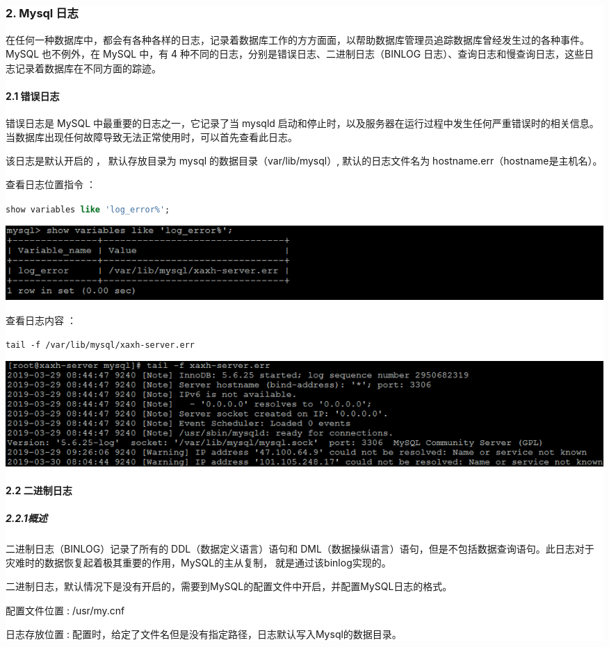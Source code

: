 

### 2. Mysql 日志

在任何一种数据库中，都会有各种各样的日志，记录着数据库工作的方方面面，以帮助数据库管理员追踪数据库曾经发生过的各种事件。MySQL 也不例外，在 MySQL 中，有 4 种不同的日志，分别是错误日志、二进制日志（BINLOG 日志）、查询日志和慢查询日志，这些日志记录着数据库在不同方面的踪迹。

#### 2.1 错误日志

错误日志是 MySQL 中最重要的日志之一，它记录了当 mysqld 启动和停止时，以及服务器在运行过程中发生任何严重错误时的相关信息。当数据库出现任何故障导致无法正常使用时，可以首先查看此日志。

该日志是默认开启的 ， 默认存放目录为 mysql 的数据目录（var/lib/mysql）, 默认的日志文件名为  hostname.err（hostname是主机名）。

查看日志位置指令 ： 

```sql
show variables like 'log_error%';
```

![1553993244446](assets/1553993244446.png) 



查看日志内容 ： 

```shell
tail -f /var/lib/mysql/xaxh-server.err
```

![1553993537874](assets/1553993537874.png) 



#### 2.2 二进制日志

##### 2.2.1概述

二进制日志（BINLOG）记录了所有的 DDL（数据定义语言）语句和 DML（数据操纵语言）语句，但是不包括数据查询语句。此日志对于灾难时的数据恢复起着极其重要的作用，MySQL的主从复制， 就是通过该binlog实现的。

二进制日志，默认情况下是没有开启的，需要到MySQL的配置文件中开启，并配置MySQL日志的格式。 

配置文件位置 : /usr/my.cnf

日志存放位置 : 配置时，给定了文件名但是没有指定路径，日志默认写入Mysql的数据目录。
